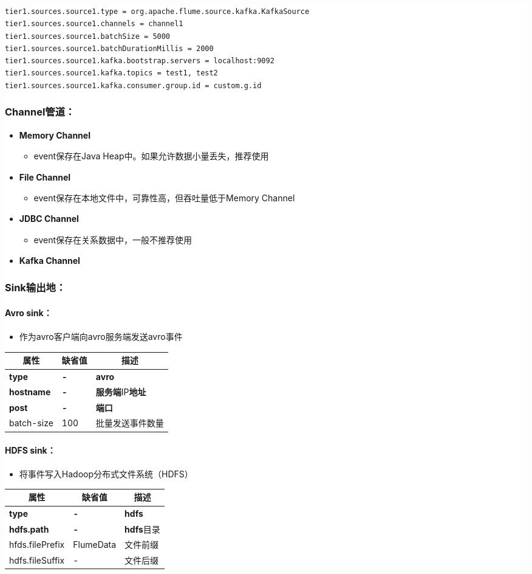 ```properties
tier1.sources.source1.type = org.apache.flume.source.kafka.KafkaSource
tier1.sources.source1.channels = channel1
tier1.sources.source1.batchSize = 5000
tier1.sources.source1.batchDurationMillis = 2000
tier1.sources.source1.kafka.bootstrap.servers = localhost:9092
tier1.sources.source1.kafka.topics = test1, test2
tier1.sources.source1.kafka.consumer.group.id = custom.g.id
```





### Channel管道：

- **Memory Channel**
  - event保存在Java Heap中。如果允许数据小量丢失，推荐使用

- **File Channel**
  - event保存在本地文件中，可靠性高，但吞吐量低于Memory Channel

- **JDBC Channel**
  - event保存在关系数据中，一般不推荐使用

- **Kafka Channel**



### Sink输出地：

#### Avro sink：

- 作为avro客户端向avro服务端发送avro事件

| **属性**     | **缺省值** | **描述**             |
| ------------ | ---------- | -------------------- |
| **type**     | **-**      | **avro**             |
| **hostname** | **-**      | **服务端**IP**地址** |
| **post**     | **-**      | **端口**             |
| batch-size   | 100        | 批量发送事件数量     |



#### HDFS sink：

- 将事件写入Hadoop分布式文件系统（HDFS）

| **属性**        | **缺省值** | **描述**     |
| --------------- | ---------- | ------------ |
| **type**        | **-**      | **hdfs**     |
| **hdfs.path**   | **-**      | **hdfs**目录 |
| hfds.filePrefix | FlumeData  | 文件前缀     |
| hdfs.fileSuffix | -          | 文件后缀     |
